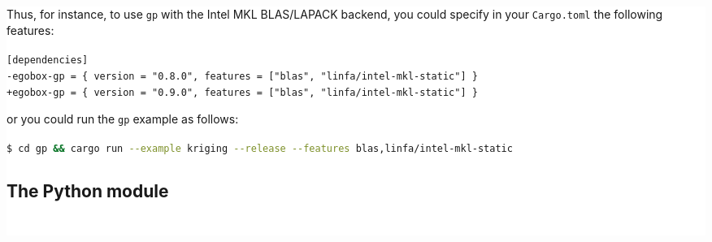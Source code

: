  Thus, for instance, to use `gp` with the Intel MKL BLAS/LAPACK backend, you could specify in your `Cargo.toml` the following features:
 ```text
 [dependencies]
-egobox-gp = { version = "0.8.0", features = ["blas", "linfa/intel-mkl-static"] }
+egobox-gp = { version = "0.9.0", features = ["blas", "linfa/intel-mkl-static"] }
 ```
 or you could run the `gp` example as follows:
 ``` bash
 $ cd gp && cargo run --example kriging --release --features blas,linfa/intel-mkl-static
 ```
 
 ## The Python module
```

